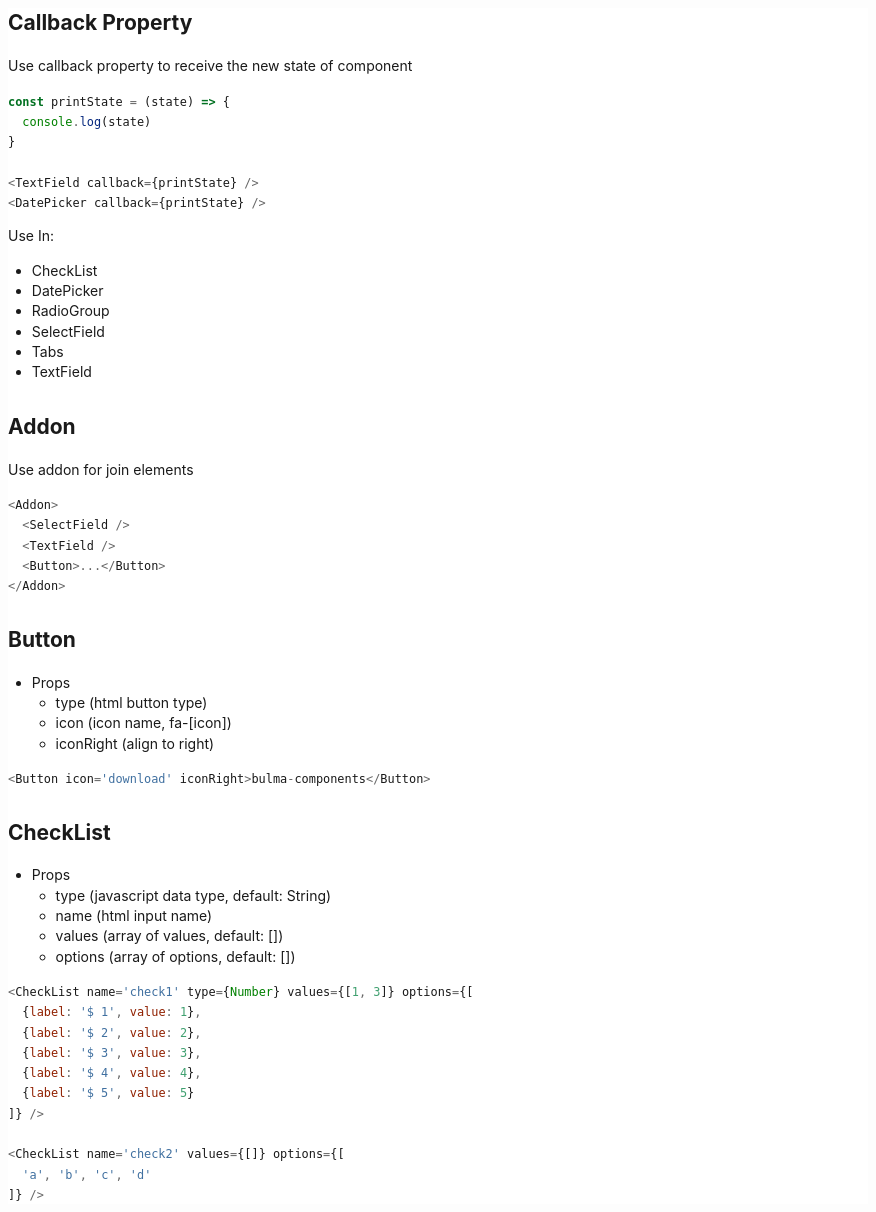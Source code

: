 ## Callback Property

Use callback property to receive the new state of component

```js
const printState = (state) => {
  console.log(state)
}

<TextField callback={printState} />
<DatePicker callback={printState} />
```

Use In:

* CheckList
* DatePicker
* RadioGroup
* SelectField
* Tabs
* TextField

## Addon

Use addon for join elements

```js
<Addon>
  <SelectField />
  <TextField />
  <Button>...</Button>
</Addon>
```

## Button

* Props
  + type (html button type)
  + icon (icon name, fa-[icon])
  + iconRight (align to right)

```js
<Button icon='download' iconRight>bulma-components</Button>
```

## CheckList

* Props
  + type (javascript data type, default: String)
  + name (html input name)
  + values (array of values, default: [])
  + options (array of options, default: [])

```js
<CheckList name='check1' type={Number} values={[1, 3]} options={[
  {label: '$ 1', value: 1},
  {label: '$ 2', value: 2},
  {label: '$ 3', value: 3},
  {label: '$ 4', value: 4},
  {label: '$ 5', value: 5}
]} />

<CheckList name='check2' values={[]} options={[
  'a', 'b', 'c', 'd'
]} />
```
